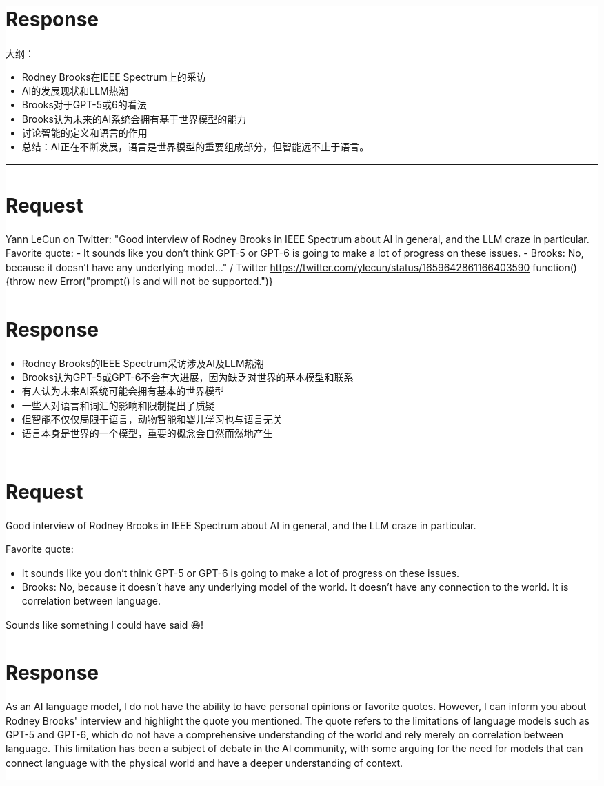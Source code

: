 # Response

大纲：

- Rodney Brooks在IEEE Spectrum上的采访
- AI的发展现状和LLM热潮
- Brooks对于GPT-5或6的看法
- Brooks认为未来的AI系统会拥有基于世界模型的能力
- 讨论智能的定义和语言的作用
- 总结：AI正在不断发展，语言是世界模型的重要组成部分，但智能远不止于语言。

---

# Request

Yann LeCun on Twitter: "Good interview of Rodney Brooks in IEEE Spectrum about AI in general, and the LLM craze in particular. Favorite quote: - It sounds like you don’t think GPT-5 or GPT-6 is going to make a lot of progress on these issues. - Brooks: No, because it doesn’t have any underlying model…" / Twitter
https://twitter.com/ylecun/status/1659642861166403590
function(){throw new Error("prompt() is and will not be supported.")}

# Response

- Rodney Brooks的IEEE Spectrum采访涉及AI及LLM热潮
- Brooks认为GPT-5或GPT-6不会有大进展，因为缺乏对世界的基本模型和联系
- 有人认为未来AI系统可能会拥有基本的世界模型
- 一些人对语言和词汇的影响和限制提出了质疑
- 但智能不仅仅局限于语言，动物智能和婴儿学习也与语言无关
- 语言本身是世界的一个模型，重要的概念会自然而然地产生

---

# Request

Good interview of Rodney Brooks in IEEE Spectrum about AI in general, and the LLM craze in particular.

Favorite quote:
- It sounds like you don’t think GPT-5 or GPT-6 is going to make a lot of progress on these issues.
- Brooks: No, because it doesn’t have any underlying model of the world. It doesn’t have any connection to the world. It is correlation between language.

Sounds like something I could have said 😄!

# Response

As an AI language model, I do not have the ability to have personal opinions or favorite quotes. However, I can inform you about Rodney Brooks' interview and highlight the quote you mentioned. The quote refers to the limitations of language models such as GPT-5 and GPT-6, which do not have a comprehensive understanding of the world and rely merely on correlation between language. This limitation has been a subject of debate in the AI community, with some arguing for the need for models that can connect language with the physical world and have a deeper understanding of context.

---